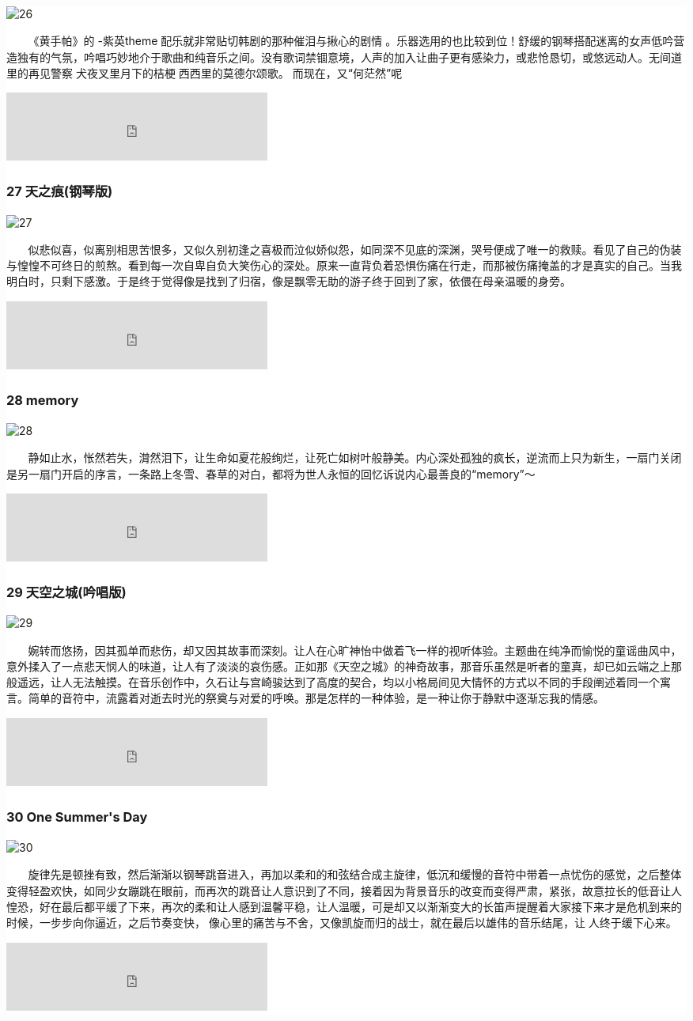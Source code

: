 ![26](/static/images/2015-05-08/26.jpg)

&#160; &#160; &#160; &#160;《黄手帕》的 -紫英theme 配乐就非常贴切韩剧的那种催泪与揪心的剧情 。乐器选用的也比较到位！舒缓的钢琴搭配迷离的女声低吟营造独有的气氛，吟唱巧妙地介于歌曲和纯音乐之间。没有歌词禁锢意境，人声的加入让曲子更有感染力，或悲怆恳切，或悠远动人。无间道里的再见警察 犬夜叉里月下的桔梗 西西里的莫德尔颂歌。 而现在，又“何茫然”呢
<iframe frameborder="no" border="0" marginwidth="0" marginheight="0" width=330 height=86 src="http://music.163.com/outchain/player?type=2&id=5413842&auto=0&height=66"></iframe>

### **27 天之痕(钢琴版)**
 
 ![27](/static/images/2015-05-08/27.jpg)

&#160; &#160; &#160; &#160;似悲似喜，似离别相思苦恨多，又似久别初逢之喜极而泣似娇似怨，如同深不见底的深渊，哭号便成了唯一的救赎。看见了自己的伪装与惶惶不可终日的煎熬。看到每一次自卑自负大笑伤心的深处。原来一直背负着恐惧伤痛在行走，而那被伤痛掩盖的才是真实的自己。当我明白时，只剩下感激。于是终于觉得像是找到了归宿，像是飘零无助的游子终于回到了家，依偎在母亲温暖的身旁。
<iframe frameborder="no" border="0" marginwidth="0" marginheight="0" width=330 height=86 src="http://music.163.com/outchain/player?type=2&id=28535311&auto=0&height=66"></iframe>

### **28 memory**

![28](/static/images/2015-05-08/28.jpg)

&#160; &#160; &#160; &#160;静如止水，怅然若失，潸然泪下，让生命如夏花般绚烂，让死亡如树叶般静美。内心深处孤独的疯长，逆流而上只为新生，一扇门关闭是另一扇门开启的序言，一条路上冬雪、春草的对白，都将为世人永恒的回忆诉说内心最善良的“memory”～
<iframe frameborder="no" border="0" marginwidth="0" marginheight="0" width=330 height=86 src="http://music.163.com/outchain/player?type=2&id=441359&auto=0&height=66"></iframe>

### **29 天空之城(吟唱版)**

![29](/static/images/2015-05-08/29.jpg)

&#160; &#160; &#160; &#160;婉转而悠扬，因其孤单而悲伤，却又因其故事而深刻。让人在心旷神怡中做着飞一样的视听体验。主题曲在纯净而愉悦的童谣曲风中，意外揉入了一点悲天悯人的味道，让人有了淡淡的哀伤感。正如那《天空之城》的神奇故事，那音乐虽然是听者的童真，却已如云端之上那般遥远，让人无法触摸。在音乐创作中，久石让与宫崎骏达到了高度的契合，均以小格局间见大情怀的方式以不同的手段阐述着同一个寓言。简单的音符中，流露着对逝去时光的祭奠与对爱的呼唤。那是怎样的一种体验，是一种让你于静默中逐渐忘我的情感。

<iframe frameborder="no" border="0" marginwidth="0" marginheight="0" width=330 height=86 src="http://music.163.com/outchain/player?type=2&id=26494680&auto=0&height=66"></iframe>

### **30 One Summer's Day**

![30](/static/images/2015-05-08/30.jpg)

&#160; &#160; &#160; &#160;旋律先是顿挫有致，然后渐渐以钢琴跳音进入，再加以柔和的和弦结合成主旋律，低沉和缓慢的音符中带着一点忧伤的感觉，之后整体变得轻盈欢快，如同少女蹦跳在眼前，而再次的跳音让人意识到了不同，接着因为背景音乐的改变而变得严肃，紧张，故意拉长的低音让人惶恐，好在最后都平缓了下来，再次的柔和让人感到温馨平稳，让人温暖，可是却又以渐渐变大的长笛声提醒着大家接下来才是危机到来的时候，一步步向你逼近，之后节奏变快，
像心里的痛苦与不舍，又像凯旋而归的战士，就在最后以雄伟的音乐结尾，让
人终于缓下心来。
<iframe frameborder="no" border="0" marginwidth="0" marginheight="0" width=330 height=86 src="http://music.163.com/outchain/player?type=2&id=443249&auto=0&height=66"></iframe>